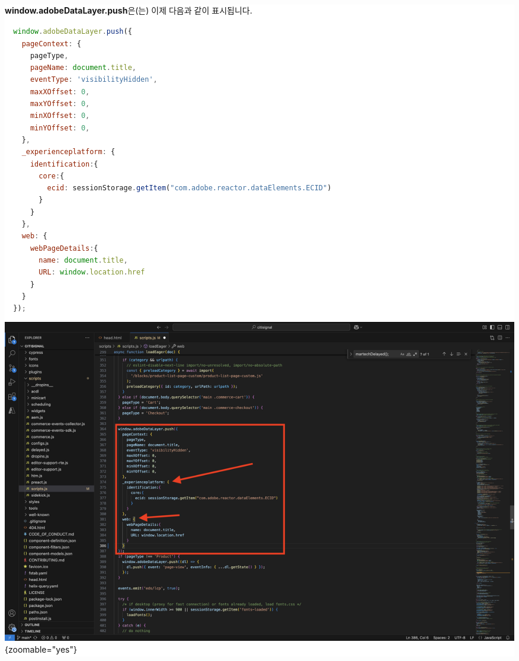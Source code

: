 **window.adobeDataLayer.push**&#x200B;은(는) 이제 다음과 같이 표시됩니다.

```javascript
  window.adobeDataLayer.push({
    pageContext: {
      pageType,
      pageName: document.title,
      eventType: 'visibilityHidden',
      maxXOffset: 0,
      maxYOffset: 0,
      minXOffset: 0,
      minYOffset: 0,
    },
    _experienceplatform: {
      identification:{
        core:{
          ecid: sessionStorage.getItem("com.adobe.reactor.dataElements.ECID")
        }
      }
    },
    web: {
      webPageDetails:{
        name: document.title,
        URL: window.location.href
      }
    }
  });
```

![AEMCS](./images/mtplugin15.png){zoomable="yes"}
